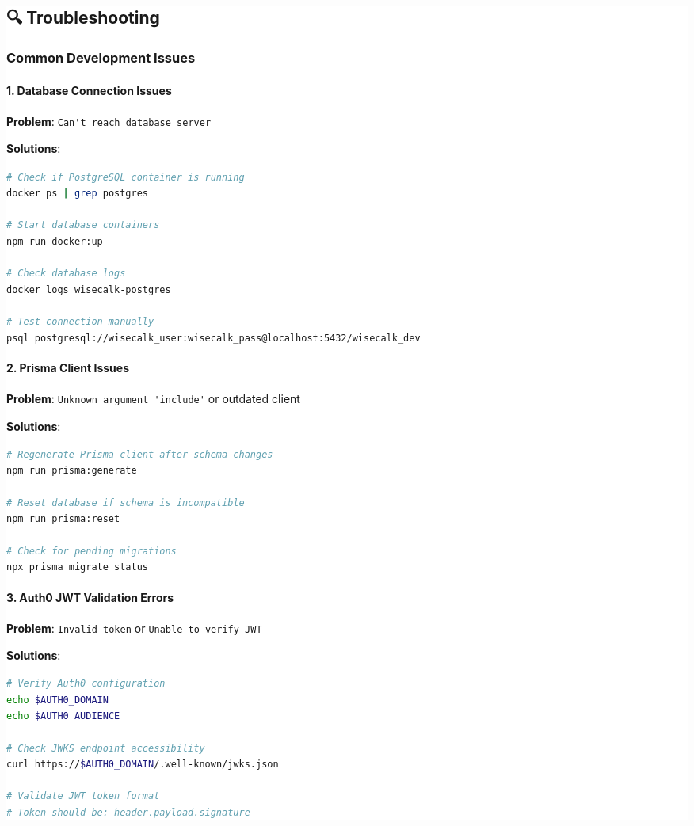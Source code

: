 
## 🔍 Troubleshooting

### Common Development Issues

#### 1. Database Connection Issues

**Problem**: `Can't reach database server`

**Solutions**:
```bash
# Check if PostgreSQL container is running
docker ps | grep postgres

# Start database containers
npm run docker:up

# Check database logs
docker logs wisecalk-postgres

# Test connection manually
psql postgresql://wisecalk_user:wisecalk_pass@localhost:5432/wisecalk_dev
```

#### 2. Prisma Client Issues

**Problem**: `Unknown argument 'include'` or outdated client

**Solutions**:
```bash
# Regenerate Prisma client after schema changes
npm run prisma:generate

# Reset database if schema is incompatible
npm run prisma:reset

# Check for pending migrations
npx prisma migrate status
```

#### 3. Auth0 JWT Validation Errors

**Problem**: `Invalid token` or `Unable to verify JWT`

**Solutions**:
```bash
# Verify Auth0 configuration
echo $AUTH0_DOMAIN
echo $AUTH0_AUDIENCE

# Check JWKS endpoint accessibility
curl https://$AUTH0_DOMAIN/.well-known/jwks.json

# Validate JWT token format
# Token should be: header.payload.signature
```
